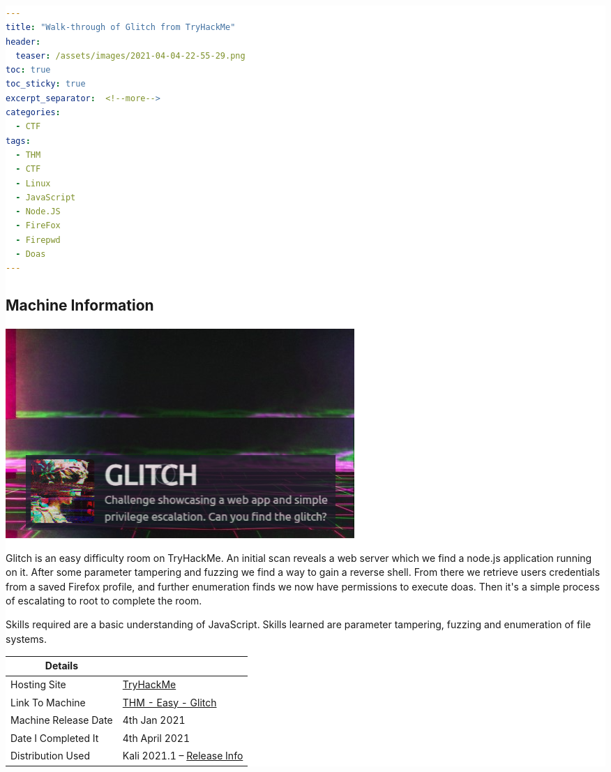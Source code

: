 ```yaml
---
title: "Walk-through of Glitch from TryHackMe"
header:
  teaser: /assets/images/2021-04-04-22-55-29.png
toc: true
toc_sticky: true
excerpt_separator:  <!--more-->
categories:
  - CTF
tags:
  - THM
  - CTF
  - Linux
  - JavaScript
  - Node.JS
  - FireFox
  - Firepwd
  - Doas
---
```


## Machine Information

![glitch](/assets/images/2021-04-04-22-55-29.png)

Glitch is an easy difficulty room on TryHackMe. An initial scan reveals a web server which we find a node.js application running on it. After some parameter tampering and fuzzing we find a way to gain a reverse shell. From there we retrieve users credentials from a saved Firefox profile, and further enumeration finds we now have permissions to execute doas. Then it's a simple process of escalating to root to complete the room.


Skills required are a basic understanding of JavaScript. Skills learned are parameter tampering, fuzzing and enumeration of file systems.

| Details |  |
| --- | --- |
| Hosting Site | [TryHackMe](https://tryhackme.com/) |
| Link To Machine | [THM - Easy - Glitch](https://tryhackme.com/room/glitch) |
| Machine Release Date | 4th Jan 2021 |
| Date I Completed It | 4th April 2021 |
| Distribution Used | Kali 2021.1 – [Release Info](https://www.kali.org/blog/kali-linux-2021-1-release) |
